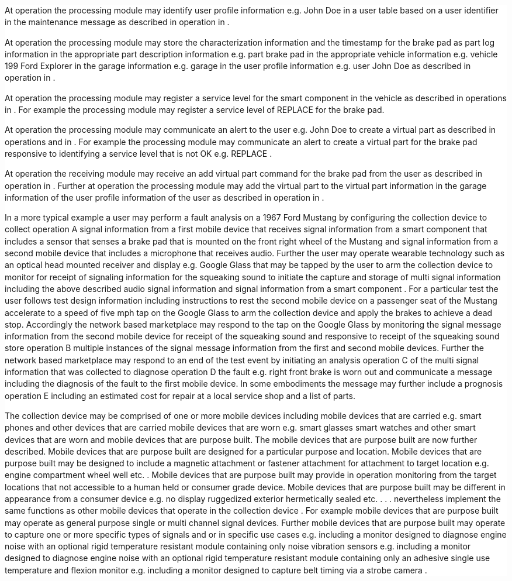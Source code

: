 At operation the processing module may identify user profile information e.g. John Doe in a user table based on a user identifier in the maintenance message as described in operation in .

At operation the processing module may store the characterization information and the timestamp for the brake pad as part log information in the appropriate part description information e.g. part brake pad in the appropriate vehicle information e.g. vehicle 199 Ford Explorer in the garage information e.g. garage in the user profile information e.g. user John Doe as described in operation in .

At operation the processing module may register a service level for the smart component in the vehicle as described in operations in . For example the processing module may register a service level of REPLACE for the brake pad.

At operation the processing module may communicate an alert to the user e.g. John Doe to create a virtual part as described in operations and in . For example the processing module may communicate an alert to create a virtual part for the brake pad responsive to identifying a service level that is not OK e.g. REPLACE .

At operation the receiving module may receive an add virtual part command for the brake pad from the user as described in operation in . Further at operation the processing module may add the virtual part to the virtual part information in the garage information of the user profile information of the user as described in operation in .

In a more typical example a user may perform a fault analysis on a 1967 Ford Mustang by configuring the collection device to collect operation A signal information from a first mobile device that receives signal information from a smart component that includes a sensor that senses a brake pad that is mounted on the front right wheel of the Mustang and signal information from a second mobile device that includes a microphone that receives audio. Further the user may operate wearable technology such as an optical head mounted receiver and display e.g. Google Glass that may be tapped by the user to arm the collection device to monitor for receipt of signaling information for the squeaking sound to initiate the capture and storage of multi signal information including the above described audio signal information and signal information from a smart component . For a particular test the user follows test design information including instructions to rest the second mobile device on a passenger seat of the Mustang accelerate to a speed of five mph tap on the Google Glass to arm the collection device and apply the brakes to achieve a dead stop. Accordingly the network based marketplace may respond to the tap on the Google Glass by monitoring the signal message information from the second mobile device for receipt of the squeaking sound and responsive to receipt of the squeaking sound store operation B multiple instances of the signal message information from the first and second mobile devices. Further the network based marketplace may respond to an end of the test event by initiating an analysis operation C of the multi signal information that was collected to diagnose operation D the fault e.g. right front brake is worn out and communicate a message including the diagnosis of the fault to the first mobile device. In some embodiments the message may further include a prognosis operation E including an estimated cost for repair at a local service shop and a list of parts.

The collection device may be comprised of one or more mobile devices including mobile devices that are carried e.g. smart phones and other devices that are carried mobile devices that are worn e.g. smart glasses smart watches and other smart devices that are worn and mobile devices that are purpose built. The mobile devices that are purpose built are now further described. Mobile devices that are purpose built are designed for a particular purpose and location. Mobile devices that are purpose built may be designed to include a magnetic attachment or fastener attachment for attachment to target location e.g. engine compartment wheel well etc. . Mobile devices that are purpose built may provide in operation monitoring from the target locations that not accessible to a human held or consumer grade device. Mobile devices that are purpose built may be different in appearance from a consumer device e.g. no display ruggedized exterior hermetically sealed etc. . . . nevertheless implement the same functions as other mobile devices that operate in the collection device . For example mobile devices that are purpose built may operate as general purpose single or multi channel signal devices. Further mobile devices that are purpose built may operate to capture one or more specific types of signals and or in specific use cases e.g. including a monitor designed to diagnose engine noise with an optional rigid temperature resistant module containing only noise vibration sensors e.g. including a monitor designed to diagnose engine noise with an optional rigid temperature resistant module containing only an adhesive single use temperature and flexion monitor e.g. including a monitor designed to capture belt timing via a strobe camera .
